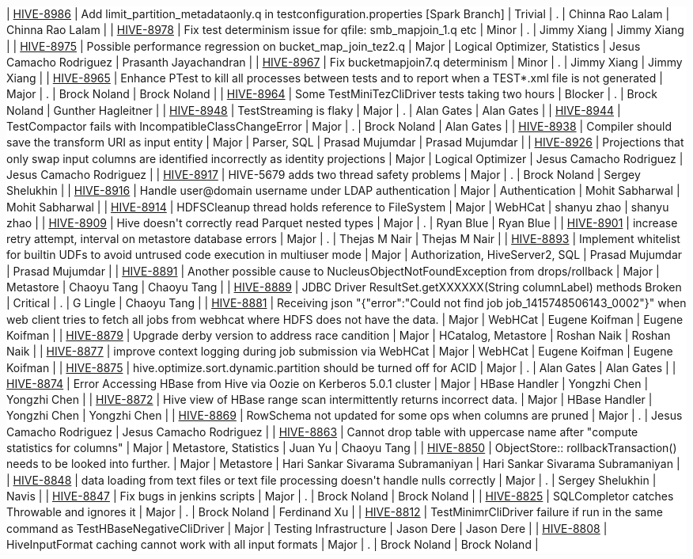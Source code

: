 | [HIVE-8986](https://issues.apache.org/jira/browse/HIVE-8986) | Add limit\_partition\_metadataonly.q in testconfiguration.properties [Spark Branch] |  Trivial | . | Chinna Rao Lalam | Chinna Rao Lalam |
| [HIVE-8978](https://issues.apache.org/jira/browse/HIVE-8978) | Fix test determinism issue for qfile: smb\_mapjoin\_1.q etc |  Minor | . | Jimmy Xiang | Jimmy Xiang |
| [HIVE-8975](https://issues.apache.org/jira/browse/HIVE-8975) | Possible performance regression on bucket\_map\_join\_tez2.q |  Major | Logical Optimizer, Statistics | Jesus Camacho Rodriguez | Prasanth Jayachandran |
| [HIVE-8967](https://issues.apache.org/jira/browse/HIVE-8967) | Fix bucketmapjoin7.q determinism |  Minor | . | Jimmy Xiang | Jimmy Xiang |
| [HIVE-8965](https://issues.apache.org/jira/browse/HIVE-8965) | Enhance PTest to kill all processes between tests and to report when a TEST\*.xml file is not generated |  Major | . | Brock Noland | Brock Noland |
| [HIVE-8964](https://issues.apache.org/jira/browse/HIVE-8964) | Some TestMiniTezCliDriver tests taking two hours |  Blocker | . | Brock Noland | Gunther Hagleitner |
| [HIVE-8948](https://issues.apache.org/jira/browse/HIVE-8948) | TestStreaming is flaky |  Major | . | Alan Gates | Alan Gates |
| [HIVE-8944](https://issues.apache.org/jira/browse/HIVE-8944) | TestCompactor fails with IncompatibleClassChangeError |  Major | . | Brock Noland | Alan Gates |
| [HIVE-8938](https://issues.apache.org/jira/browse/HIVE-8938) | Compiler should save the transform URI as input entity |  Major | Parser, SQL | Prasad Mujumdar | Prasad Mujumdar |
| [HIVE-8926](https://issues.apache.org/jira/browse/HIVE-8926) | Projections that only swap input columns are identified incorrectly as identity projections |  Major | Logical Optimizer | Jesus Camacho Rodriguez | Jesus Camacho Rodriguez |
| [HIVE-8917](https://issues.apache.org/jira/browse/HIVE-8917) | HIVE-5679 adds two thread safety problems |  Major | . | Brock Noland | Sergey Shelukhin |
| [HIVE-8916](https://issues.apache.org/jira/browse/HIVE-8916) | Handle user@domain username under LDAP authentication |  Major | Authentication | Mohit Sabharwal | Mohit Sabharwal |
| [HIVE-8914](https://issues.apache.org/jira/browse/HIVE-8914) | HDFSCleanup thread holds reference to FileSystem |  Major | WebHCat | shanyu zhao | shanyu zhao |
| [HIVE-8909](https://issues.apache.org/jira/browse/HIVE-8909) | Hive doesn't correctly read Parquet nested types |  Major | . | Ryan Blue | Ryan Blue |
| [HIVE-8901](https://issues.apache.org/jira/browse/HIVE-8901) | increase retry attempt, interval on metastore database errors |  Major | . | Thejas M Nair | Thejas M Nair |
| [HIVE-8893](https://issues.apache.org/jira/browse/HIVE-8893) | Implement whitelist for builtin UDFs to avoid untrused code execution in multiuser mode |  Major | Authorization, HiveServer2, SQL | Prasad Mujumdar | Prasad Mujumdar |
| [HIVE-8891](https://issues.apache.org/jira/browse/HIVE-8891) | Another possible cause to NucleusObjectNotFoundException from drops/rollback |  Major | Metastore | Chaoyu Tang | Chaoyu Tang |
| [HIVE-8889](https://issues.apache.org/jira/browse/HIVE-8889) | JDBC Driver ResultSet.getXXXXXX(String columnLabel) methods Broken |  Critical | . | G Lingle | Chaoyu Tang |
| [HIVE-8881](https://issues.apache.org/jira/browse/HIVE-8881) | Receiving json "{"error":"Could not find job job\_1415748506143\_0002"}" when web client tries to fetch all jobs from webhcat where HDFS does not have the data. |  Major | WebHCat | Eugene Koifman | Eugene Koifman |
| [HIVE-8879](https://issues.apache.org/jira/browse/HIVE-8879) | Upgrade derby version to address race candition |  Major | HCatalog, Metastore | Roshan Naik | Roshan Naik |
| [HIVE-8877](https://issues.apache.org/jira/browse/HIVE-8877) | improve context logging during job submission via WebHCat |  Major | WebHCat | Eugene Koifman | Eugene Koifman |
| [HIVE-8875](https://issues.apache.org/jira/browse/HIVE-8875) | hive.optimize.sort.dynamic.partition should be turned off for ACID |  Major | . | Alan Gates | Alan Gates |
| [HIVE-8874](https://issues.apache.org/jira/browse/HIVE-8874) | Error Accessing HBase from Hive via Oozie on Kerberos 5.0.1 cluster |  Major | HBase Handler | Yongzhi Chen | Yongzhi Chen |
| [HIVE-8872](https://issues.apache.org/jira/browse/HIVE-8872) | Hive view of HBase range scan intermittently returns incorrect data. |  Major | HBase Handler | Yongzhi Chen | Yongzhi Chen |
| [HIVE-8869](https://issues.apache.org/jira/browse/HIVE-8869) | RowSchema not updated for some ops when columns are pruned |  Major | . | Jesus Camacho Rodriguez | Jesus Camacho Rodriguez |
| [HIVE-8863](https://issues.apache.org/jira/browse/HIVE-8863) | Cannot drop table with uppercase name after "compute statistics for columns" |  Major | Metastore, Statistics | Juan Yu | Chaoyu Tang |
| [HIVE-8850](https://issues.apache.org/jira/browse/HIVE-8850) | ObjectStore:: rollbackTransaction() needs to be looked into further. |  Major | Metastore | Hari Sankar Sivarama Subramaniyan | Hari Sankar Sivarama Subramaniyan |
| [HIVE-8848](https://issues.apache.org/jira/browse/HIVE-8848) | data loading from text files or text file processing doesn't handle nulls correctly |  Major | . | Sergey Shelukhin | Navis |
| [HIVE-8847](https://issues.apache.org/jira/browse/HIVE-8847) | Fix bugs in jenkins scripts |  Major | . | Brock Noland | Brock Noland |
| [HIVE-8825](https://issues.apache.org/jira/browse/HIVE-8825) | SQLCompletor catches Throwable and ignores it |  Major | . | Brock Noland | Ferdinand Xu |
| [HIVE-8812](https://issues.apache.org/jira/browse/HIVE-8812) | TestMinimrCliDriver failure if run in the same command as TestHBaseNegativeCliDriver |  Major | Testing Infrastructure | Jason Dere | Jason Dere |
| [HIVE-8808](https://issues.apache.org/jira/browse/HIVE-8808) | HiveInputFormat caching cannot work with all input formats |  Major | . | Brock Noland | Brock Noland |
